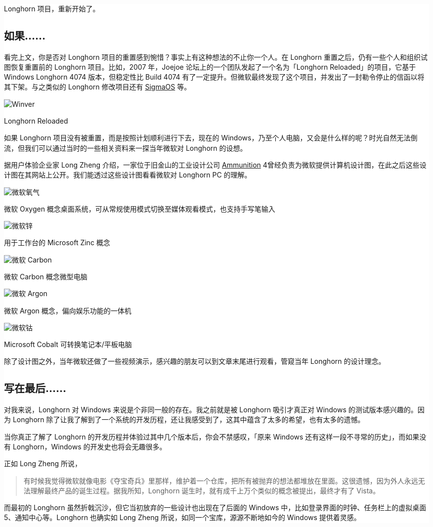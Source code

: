 Longhorn 项目，重新开始了。

如果……
----

看完上文，你是否对 Longhorn 项目的重置感到惋惜？事实上有这种想法的不止你一个人。在 Longhorn 重置之后，仍有一些个人和组织试图恢复重置前的 Longhorn 项目。比如，2007 年，Joejoe 论坛上的一个团队发起了一个名为「Longhorn Reloaded」的项目，它基于 Windows Longhorn 4074 版本，但稳定性比 Build 4074 有了一定提升。但微软最终发现了这个项目，并发出了一封勒令停止的信函以将其下架。与之类似的 Longhorn 修改项目还有 [SigmaOS](https://crustywindo.ws/Sigma_OS) 等。

![Winver](https://cdnfile.sspai.com/2025/08/01/article/573c46b41bff279c67d014bb106ab85e.png?imageView2/2/w/1120/q/90/interlace/1/ignore-error/1/format/webp)

Longhorn Reloaded

如果 Longhorn 项目没有被重置，而是按照计划顺利进行下去，现在的 Windows，乃至个人电脑，又会是什么样的呢？时光自然无法倒流，但我们可以通过当时的一些相关资料来一探当年微软对 Longhorn 的设想。

据用户体验企业家 Long Zheng 介绍，一家位于旧金山的工业设计公司 [Ammunition](http://www.ammunitiongroup.com/) 4曾经负责为微软提供计算机设计图，在此之后这些设计图在其网站上公开。我们能透过这些设计图看看微软对 Longhorn PC 的理解。

![微软氧气](https://cdnfile.sspai.com/2025/08/01/article/a0646b4f9033930c88ebc70f1e46417f.jpeg?imageView2/2/w/1120/q/90/interlace/1/ignore-error/1/format/webp)

微软 Oxygen 概念桌面系统，可从常规使用模式切换至媒体观看模式，也支持手写笔输入

![微软锌](https://cdnfile.sspai.com/2025/08/01/article/53ee9f441edd4d33309dc5cbe6bb7d3a.jpeg?imageView2/2/w/1120/q/90/interlace/1/ignore-error/1/format/webp)

用于工作台的 Microsoft Zinc 概念

![微软 Carbon](https://cdnfile.sspai.com/2025/08/01/article/890668b79d533c2106f1af3f949645a4.jpeg?imageView2/2/w/1120/q/90/interlace/1/ignore-error/1/format/webp)

微软 Carbon 概念微型电脑

![微软 Argon](https://cdnfile.sspai.com/2025/08/01/article/8c939915b186797fe6c2c0131a8bc34b.jpeg?imageView2/2/w/1120/q/90/interlace/1/ignore-error/1/format/webp)

微软 Argon 概念，偏向娱乐功能的一体机

![微软钴](https://cdnfile.sspai.com/2025/08/01/article/b6336eb68c5d43345c1f06a3832a6b85.jpeg?imageView2/2/w/1120/q/90/interlace/1/ignore-error/1/format/webp)

Microsoft Cobalt 可转换笔记本/平板电脑

除了设计图之外，当年微软还做了一些视频演示，感兴趣的朋友可以到文章末尾进行观看，管窥当年 Longhorn 的设计理念。

写在最后……
------

对我来说，Longhorn 对 Windows 来说是个非同一般的存在。我之前就是被 Longhorn 吸引才真正对 Windows 的测试版本感兴趣的。因为 Longhorn 除了让我了解到了一个系统的开发历程，还让我感受到了，这其中蕴含了太多的希望，也有太多的遗憾。

当你真正了解了 Longhorn 的开发历程并体验过其中几个版本后，你会不禁感叹，「原来 Windows 还有这样一段不寻常的历史」，而如果没有 Longhorn，Windows 的开发史也将会无趣很多。

正如 Long Zheng 所说，

> 有时候我觉得微软就像电影《夺宝奇兵》里那样，维护着一个仓库，把所有被抛弃的想法都堆放在里面。这很遗憾，因为外人永远无法理解最终产品的诞生过程。据我所知，Longhorn 诞生时，就有成千上万个类似的概念被提出，最终才有了 Vista。

而最初的 Longhorn 虽然折戟沉沙，但它当初放弃的一些设计也出现在了后面的 Windows 中，比如登录界面的时钟、任务栏上的虚拟桌面5、通知中心等。Longhorn 也确实如 Long Zheng 所说，如同一个宝库，源源不断地如今的 Windows 提供着灵感。
